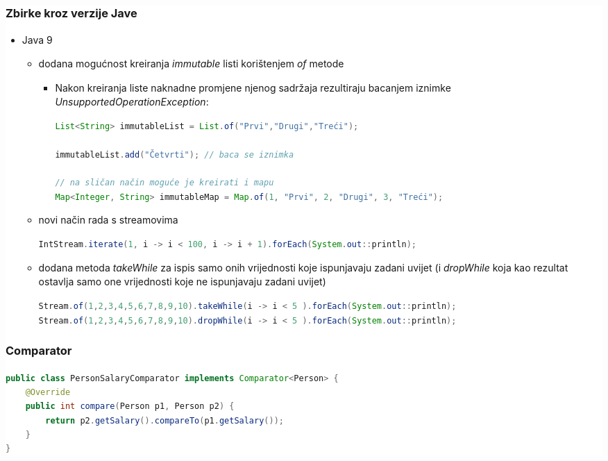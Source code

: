 
### Zbirke kroz verzije Jave
- Java 9
    - dodana mogućnost kreiranja *immutable* listi korištenjem *of* metode
        - Nakon kreiranja liste naknadne promjene njenog sadržaja rezultiraju bacanjem iznimke *UnsupportedOperationException*:
    
            ```java
            List<String> immutableList = List.of("Prvi","Drugi","Treći");

            immutableList.add("Četvrti"); // baca se iznimka

            // na sličan način moguće je kreirati i mapu
            Map<Integer, String> immutableMap = Map.of(1, "Prvi", 2, "Drugi", 3, "Treći");
            ```
    - novi način rada s streamovima

        ``` java
        IntStream.iterate(1, i -> i < 100, i -> i + 1).forEach(System.out::println);
        ```
    - dodana metoda *takeWhile* za ispis samo onih vrijednosti koje ispunjavaju zadani uvijet (i *dropWhile* koja kao rezultat ostavlja samo one vrijednosti koje ne ispunjavaju zadani uvijet)

        ```java
        Stream.of(1,2,3,4,5,6,7,8,9,10).takeWhile(i -> i < 5 ).forEach(System.out::println);
        Stream.of(1,2,3,4,5,6,7,8,9,10).dropWhile(i -> i < 5 ).forEach(System.out::println);
        ```

### Comparator
```java
public class PersonSalaryComparator implements Comparator<Person> {
    @Override
    public int compare(Person p1, Person p2) {
        return p2.getSalary().compareTo(p1.getSalary());
    }
}
```